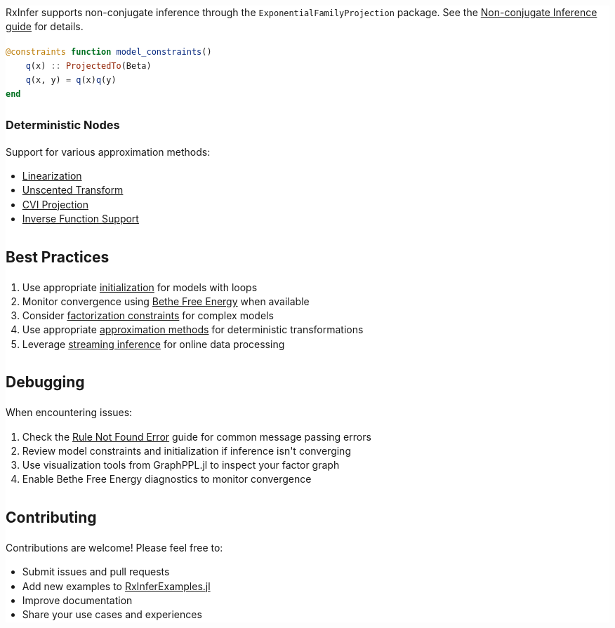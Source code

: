 RxInfer supports non-conjugate inference through the `ExponentialFamilyProjection` package. See the [Non-conjugate Inference guide](https://reactivebayes.github.io/RxInfer.jl/stable/manuals/inference/nonconjugate/) for details.

```julia
@constraints function model_constraints()
    q(x) :: ProjectedTo(Beta)
    q(x, y) = q(x)q(y)
end
```

### Deterministic Nodes

Support for various approximation methods:
- [Linearization](https://reactivebayes.github.io/RxInfer.jl/stable/manuals/inference/delta-node/#Gaussian-Case)
- [Unscented Transform](https://reactivebayes.github.io/RxInfer.jl/stable/manuals/inference/delta-node/#Gaussian-Case)
- [CVI Projection](https://reactivebayes.github.io/RxInfer.jl/stable/manuals/inference/delta-node/#Features-and-Supported-Inference-Scenarios)
- [Inverse Function Support](https://reactivebayes.github.io/RxInfer.jl/stable/manuals/inference/delta-node/#Features-and-Supported-Inference-Scenarios)

## Best Practices

1. Use appropriate [initialization](https://reactivebayes.github.io/RxInfer.jl/stable/manuals/inference/initialization/) for models with loops
2. Monitor convergence using [Bethe Free Energy](https://reactivebayes.github.io/RxInfer.jl/stable/library/bethe-free-energy/) when available
3. Consider [factorization constraints](https://reactivebayes.github.io/RxInfer.jl/stable/manuals/constraints-specification/) for complex models
4. Use appropriate [approximation methods](https://reactivebayes.github.io/RxInfer.jl/stable/manuals/inference/delta-node/) for deterministic transformations
5. Leverage [streaming inference](https://reactivebayes.github.io/RxInfer.jl/stable/manuals/inference/streamlined/) for online data processing

## Debugging

When encountering issues:

1. Check the [Rule Not Found Error](https://reactivebayes.github.io/RxInfer.jl/stable/manuals/sharpbits/rule-not-found/) guide for common message passing errors
2. Review model constraints and initialization if inference isn't converging
3. Use visualization tools from GraphPPL.jl to inspect your factor graph
4. Enable Bethe Free Energy diagnostics to monitor convergence

## Contributing

Contributions are welcome! Please feel free to:
- Submit issues and pull requests
- Add new examples to [RxInferExamples.jl](https://reactivebayes.github.io/RxInferExamples.jl/)
- Improve documentation
- Share your use cases and experiences
